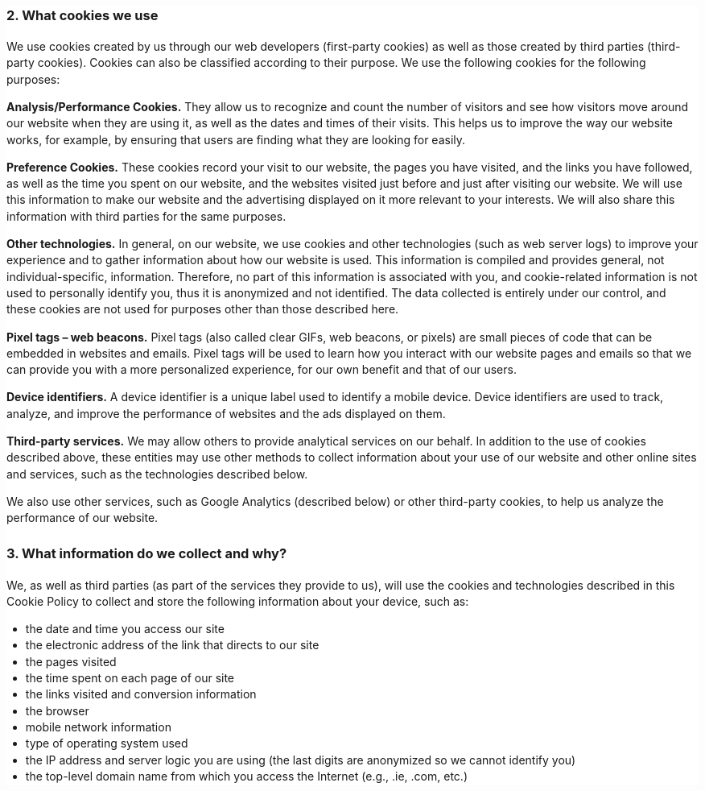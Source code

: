 ### 2. What cookies we use

We use cookies created by us through our web developers (first-party cookies) as well as those created by third parties (third-party cookies). Cookies can also be classified according to their purpose. We use the following cookies for the following purposes:

**Analysis/Performance Cookies.** They allow us to recognize and count the number of visitors and see how visitors move around our website when they are using it, as well as the dates and times of their visits. This helps us to improve the way our website works, for example, by ensuring that users are finding what they are looking for easily.

**Preference Cookies.** These cookies record your visit to our website, the pages you have visited, and the links you have followed, as well as the time you spent on our website, and the websites visited just before and just after visiting our website. We will use this information to make our website and the advertising displayed on it more relevant to your interests. We will also share this information with third parties for the same purposes.

**Other technologies.** In general, on our website, we use cookies and other technologies (such as web server logs) to improve your experience and to gather information about how our website is used. This information is compiled and provides general, not individual-specific, information. Therefore, no part of this information is associated with you, and cookie-related information is not used to personally identify you, thus it is anonymized and not identified. The data collected is entirely under our control, and these cookies are not used for purposes other than those described here.

**Pixel tags – web beacons.** Pixel tags (also called clear GIFs, web beacons, or pixels) are small pieces of code that can be embedded in websites and emails. Pixel tags will be used to learn how you interact with our website pages and emails so that we can provide you with a more personalized experience, for our own benefit and that of our users.

**Device identifiers.** A device identifier is a unique label used to identify a mobile device. Device identifiers are used to track, analyze, and improve the performance of websites and the ads displayed on them.

**Third-party services.** We may allow others to provide analytical services on our behalf. In addition to the use of cookies described above, these entities may use other methods to collect information about your use of our website and other online sites and services, such as the technologies described below.

We also use other services, such as Google Analytics (described below) or other third-party cookies, to help us analyze the performance of our website.

### 3. What information do we collect and why?

We, as well as third parties (as part of the services they provide to us), will use the cookies and technologies described in this Cookie Policy to collect and store the following information about your device, such as:

- the date and time you access our site
- the electronic address of the link that directs to our site
- the pages visited
- the time spent on each page of our site
- the links visited and conversion information
- the browser
- mobile network information
- type of operating system used
- the IP address and server logic you are using (the last digits are anonymized so we cannot identify you)
- the top-level domain name from which you access the Internet (e.g., .ie, .com, etc.)
